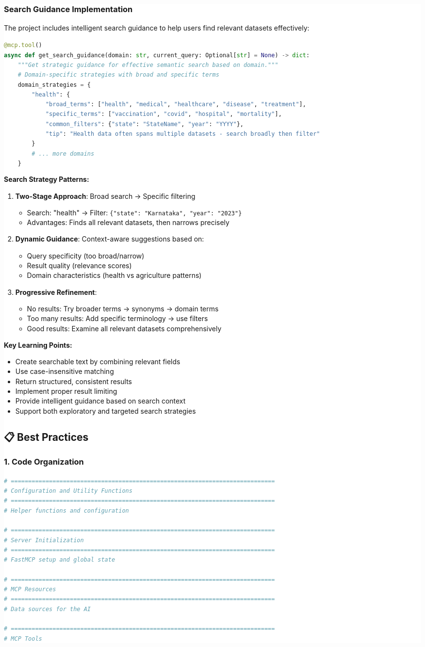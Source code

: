 ### Search Guidance Implementation

The project includes intelligent search guidance to help users find relevant datasets effectively:

```python
@mcp.tool()
async def get_search_guidance(domain: str, current_query: Optional[str] = None) -> dict:
    """Get strategic guidance for effective semantic search based on domain."""
    # Domain-specific strategies with broad and specific terms
    domain_strategies = {
        "health": {
            "broad_terms": ["health", "medical", "healthcare", "disease", "treatment"],
            "specific_terms": ["vaccination", "covid", "hospital", "mortality"],
            "common_filters": {"state": "StateName", "year": "YYYY"},
            "tip": "Health data often spans multiple datasets - search broadly then filter"
        }
        # ... more domains
    }
```

**Search Strategy Patterns:**

1. **Two-Stage Approach**: Broad search → Specific filtering
   - Search: "health" → Filter: `{"state": "Karnataka", "year": "2023"}`
   - Advantages: Finds all relevant datasets, then narrows precisely

2. **Dynamic Guidance**: Context-aware suggestions based on:
   - Query specificity (too broad/narrow)
   - Result quality (relevance scores)
   - Domain characteristics (health vs agriculture patterns)

3. **Progressive Refinement**:
   - No results: Try broader terms → synonyms → domain terms
   - Too many results: Add specific terminology → use filters
   - Good results: Examine all relevant datasets comprehensively

**Key Learning Points:**
- Create searchable text by combining relevant fields
- Use case-insensitive matching
- Return structured, consistent results
- Implement proper result limiting
- Provide intelligent guidance based on search context
- Support both exploratory and targeted search strategies

## 📋 Best Practices

### 1. Code Organization

```python
# ============================================================================
# Configuration and Utility Functions
# ============================================================================
# Helper functions and configuration

# ============================================================================
# Server Initialization
# ============================================================================
# FastMCP setup and global state

# ============================================================================
# MCP Resources
# ============================================================================
# Data sources for the AI

# ============================================================================
# MCP Tools
```
